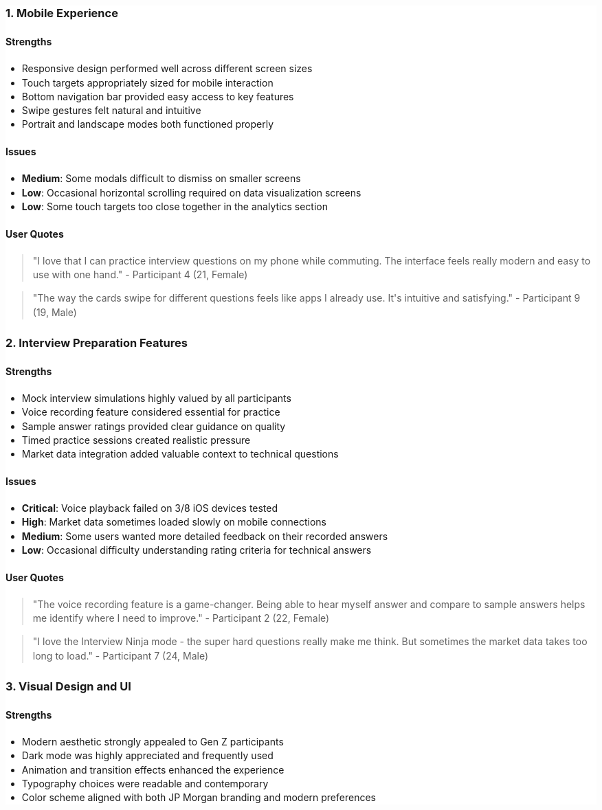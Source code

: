 ### 1. Mobile Experience

#### Strengths
- Responsive design performed well across different screen sizes
- Touch targets appropriately sized for mobile interaction
- Bottom navigation bar provided easy access to key features
- Swipe gestures felt natural and intuitive
- Portrait and landscape modes both functioned properly

#### Issues
- **Medium**: Some modals difficult to dismiss on smaller screens
- **Low**: Occasional horizontal scrolling required on data visualization screens
- **Low**: Some touch targets too close together in the analytics section

#### User Quotes
> "I love that I can practice interview questions on my phone while commuting. The interface feels really modern and easy to use with one hand." - Participant 4 (21, Female)

> "The way the cards swipe for different questions feels like apps I already use. It's intuitive and satisfying." - Participant 9 (19, Male)

### 2. Interview Preparation Features

#### Strengths
- Mock interview simulations highly valued by all participants
- Voice recording feature considered essential for practice
- Sample answer ratings provided clear guidance on quality
- Timed practice sessions created realistic pressure
- Market data integration added valuable context to technical questions

#### Issues
- **Critical**: Voice playback failed on 3/8 iOS devices tested
- **High**: Market data sometimes loaded slowly on mobile connections
- **Medium**: Some users wanted more detailed feedback on their recorded answers
- **Low**: Occasional difficulty understanding rating criteria for technical answers

#### User Quotes
> "The voice recording feature is a game-changer. Being able to hear myself answer and compare to sample answers helps me identify where I need to improve." - Participant 2 (22, Female)

> "I love the Interview Ninja mode - the super hard questions really make me think. But sometimes the market data takes too long to load." - Participant 7 (24, Male)

### 3. Visual Design and UI

#### Strengths
- Modern aesthetic strongly appealed to Gen Z participants
- Dark mode was highly appreciated and frequently used
- Animation and transition effects enhanced the experience
- Typography choices were readable and contemporary
- Color scheme aligned with both JP Morgan branding and modern preferences
